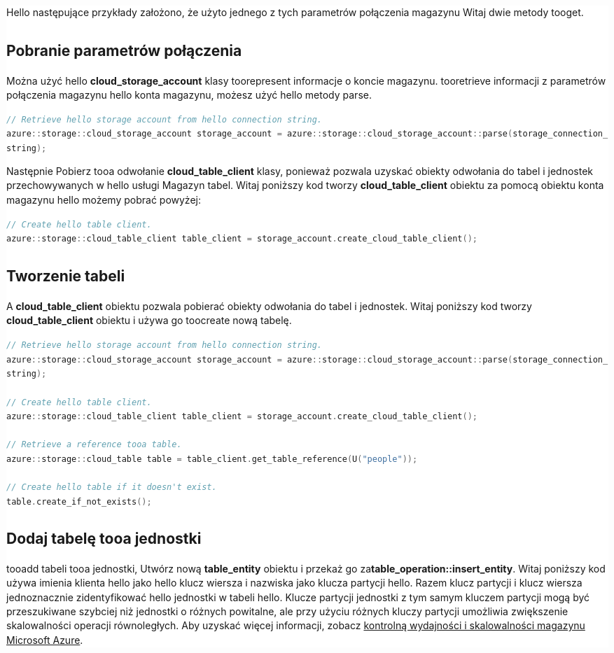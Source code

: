 Hello następujące przykłady założono, że użyto jednego z tych parametrów połączenia magazynu Witaj dwie metody tooget.  

## <a name="retrieve-your-connection-string"></a>Pobranie parametrów połączenia
Można użyć hello **cloud_storage_account** klasy toorepresent informacje o koncie magazynu. tooretrieve informacji z parametrów połączenia magazynu hello konta magazynu, możesz użyć hello metody parse.

```cpp
// Retrieve hello storage account from hello connection string.
azure::storage::cloud_storage_account storage_account = azure::storage::cloud_storage_account::parse(storage_connection_string);
```

Następnie Pobierz tooa odwołanie **cloud_table_client** klasy, ponieważ pozwala uzyskać obiekty odwołania do tabel i jednostek przechowywanych w hello usługi Magazyn tabel. Witaj poniższy kod tworzy **cloud_table_client** obiektu za pomocą obiektu konta magazynu hello możemy pobrać powyżej:  

```cpp
// Create hello table client.
azure::storage::cloud_table_client table_client = storage_account.create_cloud_table_client();
```

## <a name="create-a-table"></a>Tworzenie tabeli
A **cloud_table_client** obiektu pozwala pobierać obiekty odwołania do tabel i jednostek. Witaj poniższy kod tworzy **cloud_table_client** obiektu i używa go toocreate nową tabelę.

```cpp
// Retrieve hello storage account from hello connection string.
azure::storage::cloud_storage_account storage_account = azure::storage::cloud_storage_account::parse(storage_connection_string);  

// Create hello table client.
azure::storage::cloud_table_client table_client = storage_account.create_cloud_table_client();

// Retrieve a reference tooa table.
azure::storage::cloud_table table = table_client.get_table_reference(U("people"));

// Create hello table if it doesn't exist.
table.create_if_not_exists();  
```

## <a name="add-an-entity-tooa-table"></a>Dodaj tabelę tooa jednostki
tooadd tabeli tooa jednostki, Utwórz nową **table_entity** obiektu i przekaż go za**table_operation::insert_entity**. Witaj poniższy kod używa imienia klienta hello jako hello klucz wiersza i nazwiska jako klucza partycji hello. Razem klucz partycji i klucz wiersza jednoznacznie zidentyfikować hello jednostki w tabeli hello. Klucze partycji jednostki z tym samym kluczem partycji mogą być przeszukiwane szybciej niż jednostki o różnych powitalne, ale przy użyciu różnych kluczy partycji umożliwia zwiększenie skalowalności operacji równoległych. Aby uzyskać więcej informacji, zobacz [kontrolną wydajności i skalowalności magazynu Microsoft Azure](storage-performance-checklist.md).
